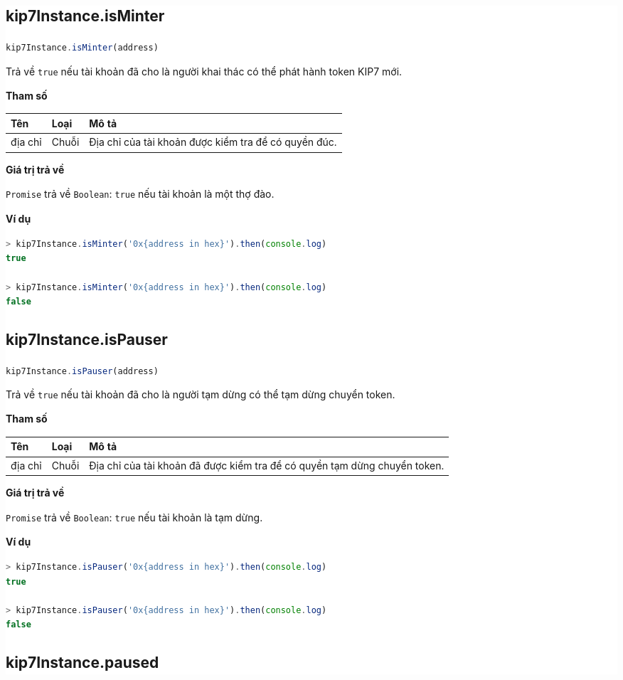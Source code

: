 ## kip7Instance.isMinter <a id="kip7instance-isminter"></a>

```javascript
kip7Instance.isMinter(address)
```

Trả về `true` nếu tài khoản đã cho là người khai thác có thể phát hành token KIP7 mới.

**Tham số**

| Tên     | Loại | Mô tả                                                |
|:------- |:----- |:---------------------------------------------------- |
| địa chỉ | Chuỗi | Địa chỉ của tài khoản được kiểm tra để có quyền đúc. |

**Giá trị trả về**

`Promise` trả về `Boolean`: `true` nếu tài khoản là một thợ đào.

**Ví dụ**

```javascript
> kip7Instance.isMinter('0x{address in hex}').then(console.log)
true

> kip7Instance.isMinter('0x{address in hex}').then(console.log)
false
```

## kip7Instance.isPauser <a id="kip7instance-ispauser"></a>

```javascript
kip7Instance.isPauser(address)
```

Trả về `true` nếu tài khoản đã cho là người tạm dừng có thể tạm dừng chuyển token.

**Tham số**

| Tên     | Loại  | Mô tả                                                                     |
|:------- |:----- |:------------------------------------------------------------------------- |
| địa chỉ | Chuỗi | Địa chỉ của tài khoản đã được kiểm tra để có quyền tạm dừng chuyển token. |

**Giá trị trả về**

`Promise` trả về `Boolean`: `true` nếu tài khoản là tạm dừng.

**Ví dụ**

```javascript
> kip7Instance.isPauser('0x{address in hex}').then(console.log)
true

> kip7Instance.isPauser('0x{address in hex}').then(console.log)
false
```

## kip7Instance.paused <a id="kip7instance-paused"></a>

